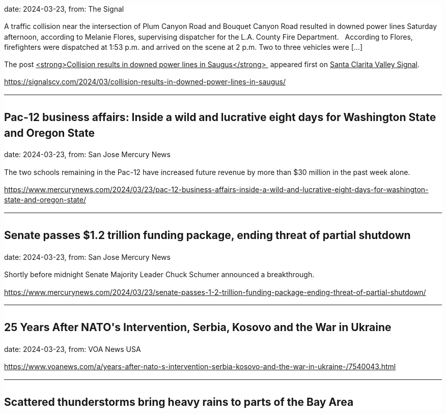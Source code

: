 date: 2024-03-23, from: The Signal

<p>A traffic collision near the intersection of Plum Canyon Road and Bouquet Canyon Road resulted in downed power lines Saturday afternoon, according to Melanie Flores, supervising dispatcher for the L.A. County Fire Department.&#160;&#160; According to Flores, firefighters were dispatched at 1:53 p.m. and arrived on the scene at 2 p.m. Two to three vehicles were [&#8230;]</p>
<p>The post <a rel="nofollow" href="https://signalscv.com/2024/03/collision-results-in-downed-power-lines-in-saugus/">&lt;strong&gt;Collision results in downed power lines in Saugus&lt;/strong&gt;&nbsp;</a> appeared first on <a rel="nofollow" href="https://signalscv.com">Santa Clarita Valley Signal</a>.</p>
 

<https://signalscv.com/2024/03/collision-results-in-downed-power-lines-in-saugus/>

---

## Pac-12 business affairs: Inside a wild and lucrative eight days for Washington State and Oregon State

date: 2024-03-23, from: San Jose Mercury News

The two schools remaining in the Pac-12 have increased future revenue by more than $30 million in the past week alone. 

<https://www.mercurynews.com/2024/03/23/pac-12-business-affairs-inside-a-wild-and-lucrative-eight-days-for-washington-state-and-oregon-state/>

---

## Senate passes $1.2 trillion funding package, ending threat of partial shutdown

date: 2024-03-23, from: San Jose Mercury News

Shortly before midnight Senate Majority Leader Chuck Schumer announced a breakthrough. 

<https://www.mercurynews.com/2024/03/23/senate-passes-1-2-trillion-funding-package-ending-threat-of-partial-shutdown/>

---

## 25 Years After NATO's Intervention, Serbia, Kosovo and the War in Ukraine

date: 2024-03-23, from: VOA News USA

 

<https://www.voanews.com/a/years-after-nato-s-intervention-serbia-kosovo-and-the-war-in-ukraine-/7540043.html>

---

## Scattered thunderstorms bring heavy rains to parts of the Bay Area
